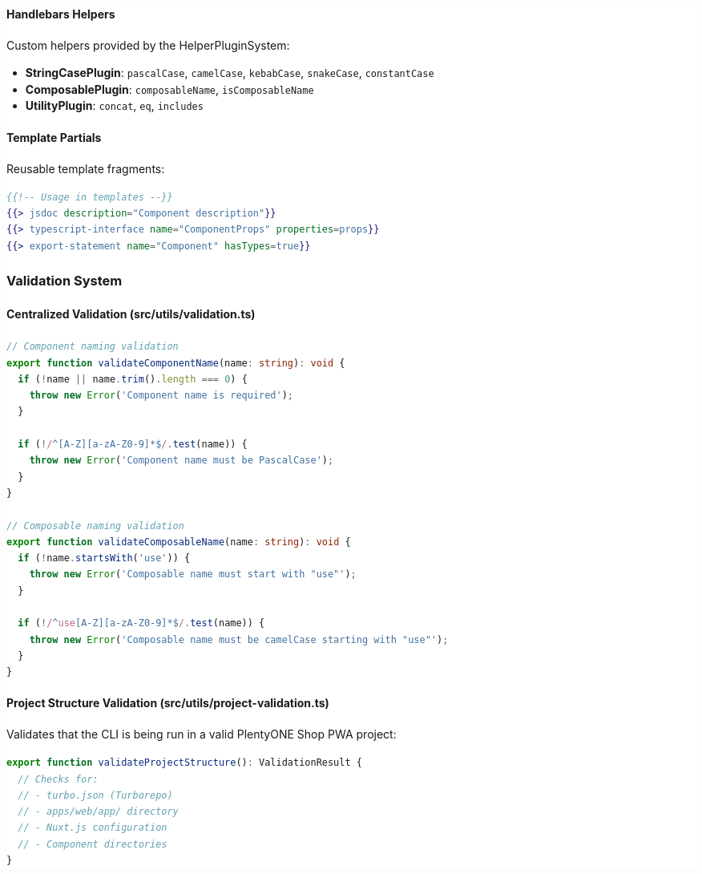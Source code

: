 #### Handlebars Helpers

Custom helpers provided by the HelperPluginSystem:

- **StringCasePlugin**: `pascalCase`, `camelCase`, `kebabCase`, `snakeCase`, `constantCase`
- **ComposablePlugin**: `composableName`, `isComposableName`
- **UtilityPlugin**: `concat`, `eq`, `includes`

#### Template Partials

Reusable template fragments:

```handlebars
{{!-- Usage in templates --}}
{{> jsdoc description="Component description"}}
{{> typescript-interface name="ComponentProps" properties=props}}
{{> export-statement name="Component" hasTypes=true}}
```

### Validation System

#### Centralized Validation (src/utils/validation.ts)

```typescript
// Component naming validation
export function validateComponentName(name: string): void {
  if (!name || name.trim().length === 0) {
    throw new Error('Component name is required');
  }

  if (!/^[A-Z][a-zA-Z0-9]*$/.test(name)) {
    throw new Error('Component name must be PascalCase');
  }
}

// Composable naming validation
export function validateComposableName(name: string): void {
  if (!name.startsWith('use')) {
    throw new Error('Composable name must start with "use"');
  }

  if (!/^use[A-Z][a-zA-Z0-9]*$/.test(name)) {
    throw new Error('Composable name must be camelCase starting with "use"');
  }
}
```

#### Project Structure Validation (src/utils/project-validation.ts)

Validates that the CLI is being run in a valid PlentyONE Shop PWA project:

```typescript
export function validateProjectStructure(): ValidationResult {
  // Checks for:
  // - turbo.json (Turborepo)
  // - apps/web/app/ directory
  // - Nuxt.js configuration
  // - Component directories
}
```
